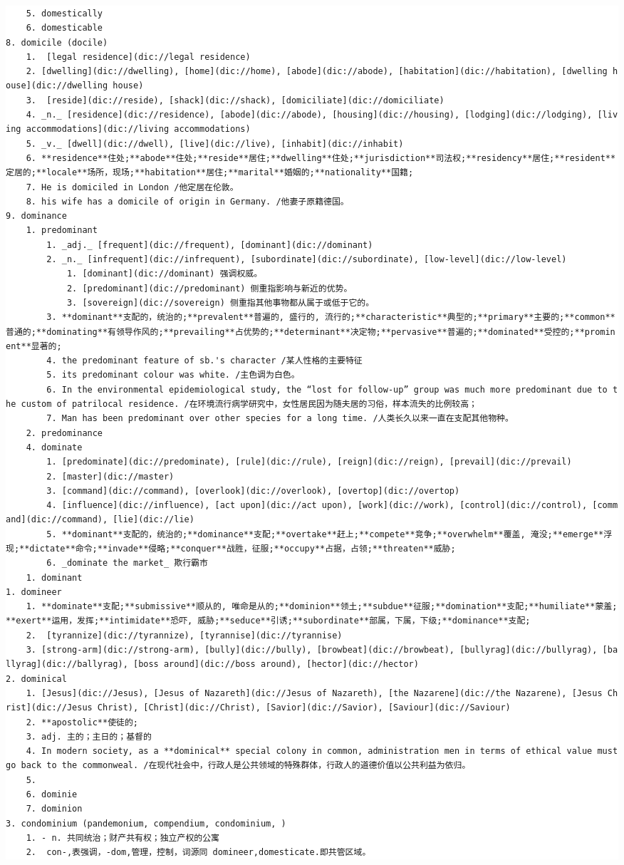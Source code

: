 		5. domestically
		6. domesticable
	8. domicile (docile)
		1.  [legal residence](dic://legal residence)
		2. [dwelling](dic://dwelling), [home](dic://home), [abode](dic://abode), [habitation](dic://habitation), [dwelling house](dic://dwelling house)
		3.  [reside](dic://reside), [shack](dic://shack), [domiciliate](dic://domiciliate)
		4. _n._ [residence](dic://residence), [abode](dic://abode), [housing](dic://housing), [lodging](dic://lodging), [living accommodations](dic://living accommodations)
		5. _v._ [dwell](dic://dwell), [live](dic://live), [inhabit](dic://inhabit)
		6. **residence**住处;**abode**住处;**reside**居住;**dwelling**住处;**jurisdiction**司法权;**residency**居住;**resident**定居的;**locale**场所，现场;**habitation**居住;**marital**婚姻的;**nationality**国籍;
		7. He is domiciled in London /他定居在伦敦。
		8. his wife has a domicile of origin in Germany. /他妻子原籍德国。
	9. dominance
		1. predominant
			1. _adj._ [frequent](dic://frequent), [dominant](dic://dominant)
			2. _n._ [infrequent](dic://infrequent), [subordinate](dic://subordinate), [low-level](dic://low-level)
				1. [dominant](dic://dominant) 强调权威。  
				2. [predominant](dic://predominant) 侧重指影响与新近的优势。  
				3. [sovereign](dic://sovereign) 侧重指其他事物都从属于或低于它的。
			3. **dominant**支配的，统治的;**prevalent**普遍的, 盛行的, 流行的;**characteristic**典型的;**primary**主要的;**common**普通的;**dominating**有领导作风的;**prevailing**占优势的;**determinant**决定物;**pervasive**普遍的;**dominated**受控的;**prominent**显著的;
			4. the predominant feature of sb.'s character /某人性格的主要特征
			5. its predominant colour was white. /主色调为白色。
			6. In the environmental epidemiological study, the “lost for follow-up” group was much more predominant due to the custom of patrilocal residence. /在环境流行病学研究中，女性居民因为随夫居的习俗，样本流失的比例较高；
			7. Man has been predominant over other species for a long time. /人类长久以来一直在支配其他物种。
		2. predominance
		4. dominate
			1. [predominate](dic://predominate), [rule](dic://rule), [reign](dic://reign), [prevail](dic://prevail)
			2. [master](dic://master)
			3. [command](dic://command), [overlook](dic://overlook), [overtop](dic://overtop)
			4. [influence](dic://influence), [act upon](dic://act upon), [work](dic://work), [control](dic://control), [command](dic://command), [lie](dic://lie)
			5. **dominant**支配的，统治的;**dominance**支配;**overtake**赶上;**compete**竞争;**overwhelm**覆盖, 淹没;**emerge**浮现;**dictate**命令;**invade**侵略;**conquer**战胜，征服;**occupy**占据，占领;**threaten**威胁;
			6. _dominate the market_ 欺行霸市
		1. dominant
	1. domineer
		1. **dominate**支配;**submissive**顺从的, 唯命是从的;**dominion**领土;**subdue**征服;**domination**支配;**humiliate**蒙羞;**exert**运用，发挥;**intimidate**恐吓, 威胁;**seduce**引诱;**subordinate**部属，下属，下级;**dominance**支配;
		2.  [tyrannize](dic://tyrannize), [tyrannise](dic://tyrannise)
		3. [strong-arm](dic://strong-arm), [bully](dic://bully), [browbeat](dic://browbeat), [bullyrag](dic://bullyrag), [ballyrag](dic://ballyrag), [boss around](dic://boss around), [hector](dic://hector)
	2. dominical
		1. [Jesus](dic://Jesus), [Jesus of Nazareth](dic://Jesus of Nazareth), [the Nazarene](dic://the Nazarene), [Jesus Christ](dic://Jesus Christ), [Christ](dic://Christ), [Savior](dic://Savior), [Saviour](dic://Saviour)
		2. **apostolic**使徒的;
		3. adj. 主的；主日的；基督的
		4. In modern society, as a **dominical** special colony in common, administration men in terms of ethical value must go back to the commonweal. /在现代社会中，行政人是公共领域的特殊群体，行政人的道德价值以公共利益为依归。
		5. 
		6. dominie
		7. dominion
	3. condominium (pandemonium, compendium, condominium, )
		1. - n. 共同统治；财产共有权；独立产权的公寓
		2.  con-,表强调，-dom,管理，控制，词源同 domineer,domesticate.即共管区域。